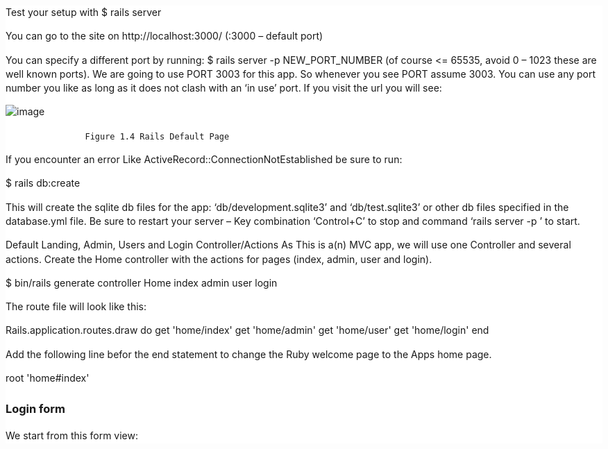 Test your setup with
$ rails server

You can go to the site on http://localhost:3000/ (:3000 – default port)

You can specify a different port by running:
$ rails server -p NEW_PORT_NUMBER (of course <= 65535, avoid 0 – 1023 these are well known ports). We are going to use PORT 3003 for this app. So whenever you see PORT assume 3003. You can use any port number you like as long as it does not clash with an ‘in use’ port. If you visit the url you will see:














![image](https://user-images.githubusercontent.com/5231114/204143527-483a783f-80f5-4a35-b81e-71194e4f9e18.png)






					Figure 1.4 Rails Default Page

If you encounter an error Like ActiveRecord::ConnectionNotEstablished be sure to run:
 
$ rails db:create

This will create the sqlite db files for the app: ‘db/development.sqlite3’ and ‘db/test.sqlite3’ or other db files specified in the database.yml file. Be sure to restart your server – Key combination ‘Control+C’ to stop and command ‘rails server -p <PORT>’ to start.

Default Landing, Admin, Users and Login Controller/Actions
As This is a(n) MVC app, we will use one Controller and several actions.
Create the Home controller with the actions for pages (index, admin, user and login).
 
$ bin/rails generate controller Home index admin user login

The route file will look like this:

Rails.application.routes.draw do
  get 'home/index'
  get 'home/admin'
  get 'home/user'
  get 'home/login'
end


Add the following line befor the end statement to change the Ruby welcome page to the Apps home page.

root 'home#index'


### Login form
We start from this form view:

